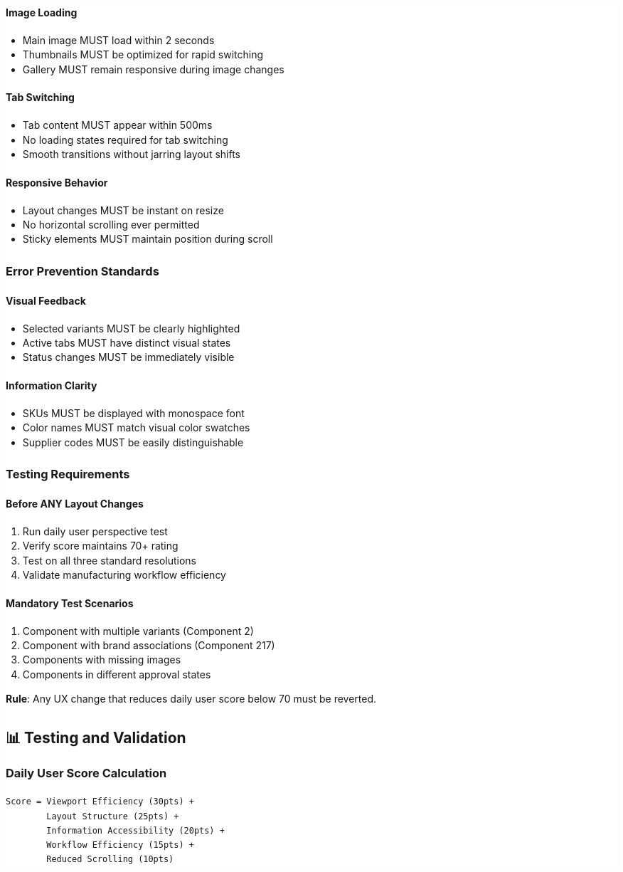 #### Image Loading
- Main image MUST load within 2 seconds
- Thumbnails MUST be optimized for rapid switching
- Gallery MUST remain responsive during image changes

#### Tab Switching
- Tab content MUST appear within 500ms
- No loading states required for tab switching
- Smooth transitions without jarring layout shifts

#### Responsive Behavior
- Layout changes MUST be instant on resize
- No horizontal scrolling ever permitted
- Sticky elements MUST maintain position during scroll

### Error Prevention Standards

#### Visual Feedback
- Selected variants MUST be clearly highlighted
- Active tabs MUST have distinct visual states
- Status changes MUST be immediately visible

#### Information Clarity
- SKUs MUST be displayed with monospace font
- Color names MUST match visual color swatches
- Supplier codes MUST be easily distinguishable

### Testing Requirements

#### Before ANY Layout Changes
1. Run daily user perspective test
2. Verify score maintains 70+ rating
3. Test on all three standard resolutions
4. Validate manufacturing workflow efficiency

#### Mandatory Test Scenarios
1. Component with multiple variants (Component 2)
2. Component with brand associations (Component 217)
3. Components with missing images
4. Components in different approval states

**Rule**: Any UX change that reduces daily user score below 70 must be reverted.

## 📊 Testing and Validation

### Daily User Score Calculation
```
Score = Viewport Efficiency (30pts) + 
        Layout Structure (25pts) + 
        Information Accessibility (20pts) + 
        Workflow Efficiency (15pts) + 
        Reduced Scrolling (10pts)
```
